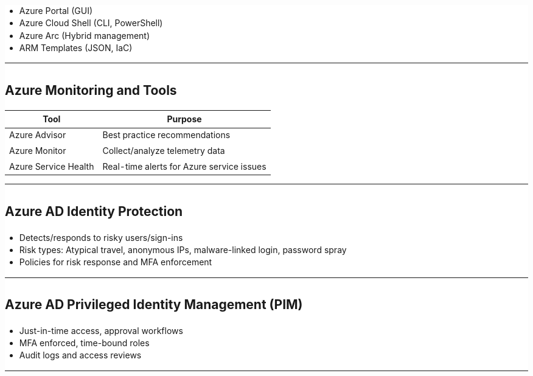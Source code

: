 - Azure Portal (GUI)  
- Azure Cloud Shell (CLI, PowerShell)  
- Azure Arc (Hybrid management)  
- ARM Templates (JSON, IaC)  

---

## Azure Monitoring and Tools

| Tool             | Purpose                                  |
|------------------|------------------------------------------|
| Azure Advisor    | Best practice recommendations            |
| Azure Monitor   | Collect/analyze telemetry data             |
| Azure Service Health | Real-time alerts for Azure service issues |

---

## Azure AD Identity Protection

- Detects/responds to risky users/sign-ins  
- Risk types: Atypical travel, anonymous IPs, malware-linked login, password spray  
- Policies for risk response and MFA enforcement  

---

## Azure AD Privileged Identity Management (PIM)

- Just-in-time access, approval workflows  
- MFA enforced, time-bound roles  
- Audit logs and access reviews  

---


